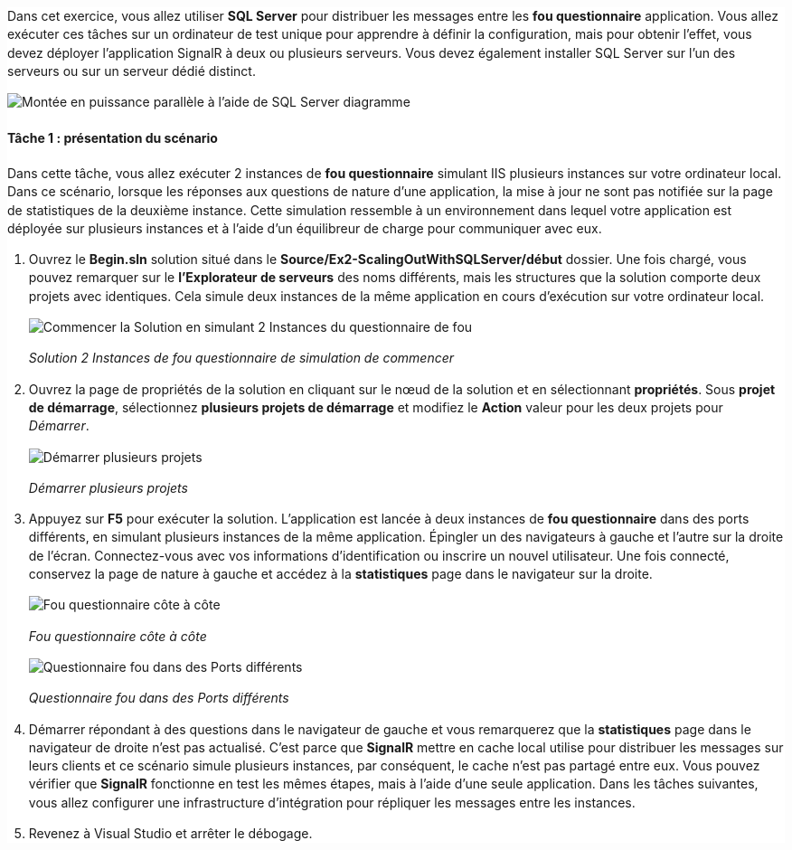
Dans cet exercice, vous allez utiliser **SQL Server** pour distribuer les messages entre les **fou questionnaire** application. Vous allez exécuter ces tâches sur un ordinateur de test unique pour apprendre à définir la configuration, mais pour obtenir l’effet, vous devez déployer l’application SignalR à deux ou plusieurs serveurs. Vous devez également installer SQL Server sur l’un des serveurs ou sur un serveur dédié distinct.

![Montée en puissance parallèle à l’aide de SQL Server diagramme](real-time-web-applications-with-signalr/_static/image15.png)

<a id="Ex2Task1"></a>
#### <a name="task-1---understanding-the-scenario"></a>Tâche 1 : présentation du scénario

Dans cette tâche, vous allez exécuter 2 instances de **fou questionnaire** simulant IIS plusieurs instances sur votre ordinateur local. Dans ce scénario, lorsque les réponses aux questions de nature d’une application, la mise à jour ne sont pas notifiée sur la page de statistiques de la deuxième instance. Cette simulation ressemble à un environnement dans lequel votre application est déployée sur plusieurs instances et à l’aide d’un équilibreur de charge pour communiquer avec eux.

1. Ouvrez le **Begin.sln** solution situé dans le **Source/Ex2-ScalingOutWithSQLServer/début** dossier. Une fois chargé, vous pouvez remarquer sur le **l’Explorateur de serveurs** des noms différents, mais les structures que la solution comporte deux projets avec identiques. Cela simule deux instances de la même application en cours d’exécution sur votre ordinateur local.

    ![Commencer la Solution en simulant 2 Instances du questionnaire de fou](real-time-web-applications-with-signalr/_static/image16.png "Solution simulant 2 Instances de fou questionnaire de commencer")

    *Solution 2 Instances de fou questionnaire de simulation de commencer*
2. Ouvrez la page de propriétés de la solution en cliquant sur le nœud de la solution et en sélectionnant **propriétés**. Sous **projet de démarrage**, sélectionnez **plusieurs projets de démarrage** et modifiez le **Action** valeur pour les deux projets pour *Démarrer*.

    ![Démarrer plusieurs projets](real-time-web-applications-with-signalr/_static/image17.png "démarrant plusieurs projets")

    *Démarrer plusieurs projets*
3. Appuyez sur **F5** pour exécuter la solution. L’application est lancée à deux instances de **fou questionnaire** dans des ports différents, en simulant plusieurs instances de la même application. Épingler un des navigateurs à gauche et l’autre sur la droite de l’écran. Connectez-vous avec vos informations d’identification ou inscrire un nouvel utilisateur. Une fois connecté, conservez la page de nature à gauche et accédez à la **statistiques** page dans le navigateur sur la droite.

    ![Fou questionnaire côte à côte](real-time-web-applications-with-signalr/_static/image18.png)

    *Fou questionnaire côte à côte*

    ![Questionnaire fou dans des Ports différents](real-time-web-applications-with-signalr/_static/image19.png)

    *Questionnaire fou dans des Ports différents*
4. Démarrer répondant à des questions dans le navigateur de gauche et vous remarquerez que la **statistiques** page dans le navigateur de droite n’est pas actualisé. C’est parce que **SignalR** mettre en cache local utilise pour distribuer les messages sur leurs clients et ce scénario simule plusieurs instances, par conséquent, le cache n’est pas partagé entre eux. Vous pouvez vérifier que **SignalR** fonctionne en test les mêmes étapes, mais à l’aide d’une seule application. Dans les tâches suivantes, vous allez configurer une infrastructure d’intégration pour répliquer les messages entre les instances.
5. Revenez à Visual Studio et arrêter le débogage.
